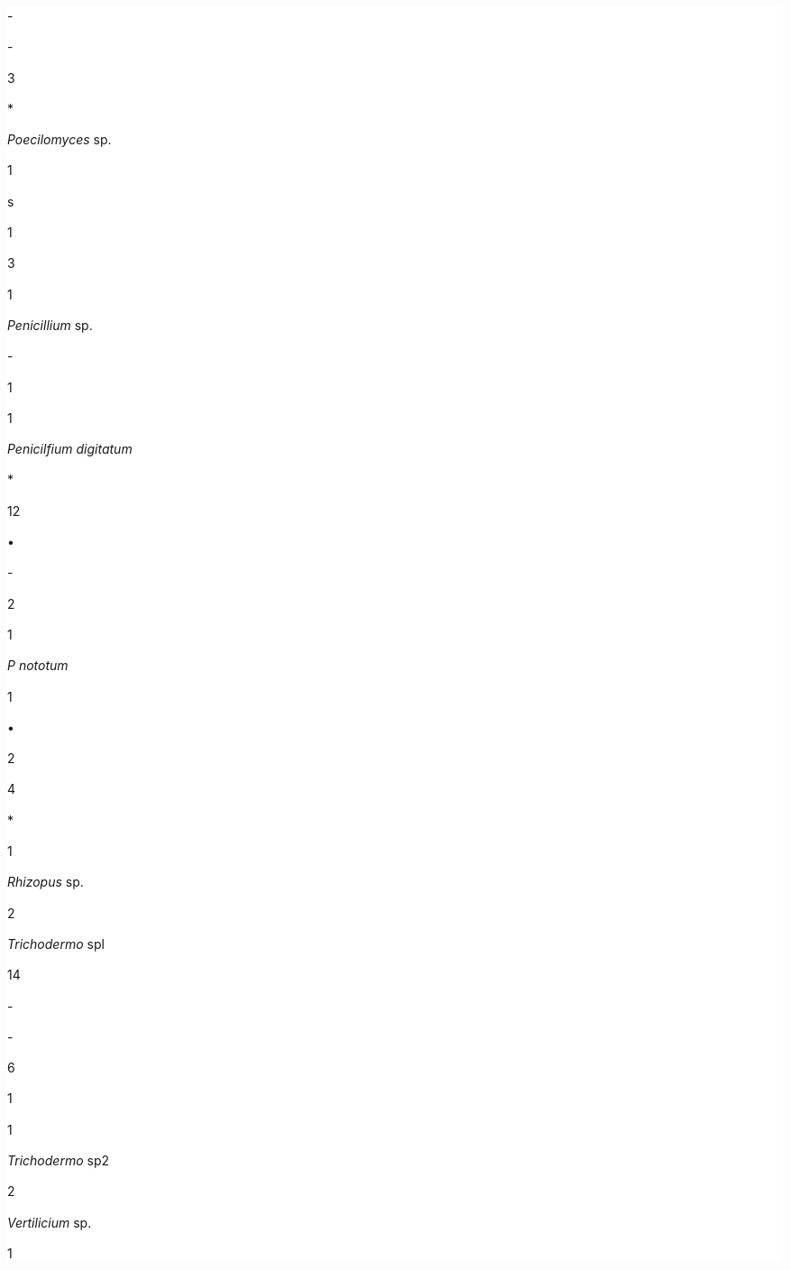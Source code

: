 <p><span class="font15">-</span></p></td><td style="vertical-align:middle;">
<p><span class="font15">-</span></p></td><td style="vertical-align:middle;">
<p><span class="font15">3</span></p></td><td style="vertical-align:top;"></td><td style="vertical-align:middle;">
<p><span class="font15">*</span></p></td></tr>
<tr><td style="vertical-align:top;">
<p><span class="font1" style="font-style:italic;">Poecilomyces</span><span class="font15"> sp.</span></p></td><td style="vertical-align:top;"></td><td style="vertical-align:top;">
<p><span class="font15">1</span></p></td><td style="vertical-align:top;">
<p><span class="font3">s</span></p></td><td style="vertical-align:top;">
<p><span class="font15">1</span></p></td><td style="vertical-align:top;">
<p><span class="font15">3</span></p></td><td style="vertical-align:top;">
<p><span class="font15">1</span></p></td></tr>
<tr><td style="vertical-align:top;">
<p><span class="font1" style="font-style:italic;">Penicillium</span><span class="font15"> sp.</span></p></td><td style="vertical-align:top;">
<p><span class="font15">-</span></p></td><td style="vertical-align:top;">
<p><span class="font15">1</span></p></td><td style="vertical-align:top;"></td><td style="vertical-align:top;"></td><td style="vertical-align:top;"></td><td style="vertical-align:top;">
<p><span class="font15">1</span></p></td></tr>
<tr><td style="vertical-align:middle;">
<p><span class="font1" style="font-style:italic;">Penicilfium digitatum</span></p></td><td style="vertical-align:middle;">
<p><span class="font15">*</span></p></td><td style="vertical-align:middle;">
<p><span class="font15">12</span></p></td><td style="vertical-align:middle;">
<p><span class="font15">•</span></p></td><td style="vertical-align:middle;">
<p><span class="font15">-</span></p></td><td style="vertical-align:middle;">
<p><span class="font15">2</span></p></td><td style="vertical-align:middle;">
<p><span class="font15">1</span></p></td></tr>
<tr><td style="vertical-align:top;">
<p><span class="font1" style="font-style:italic;">P nototum</span></p></td><td style="vertical-align:top;">
<p><span class="font15">1</span></p></td><td style="vertical-align:top;">
<p><span class="font15">•</span></p></td><td style="vertical-align:top;">
<p><span class="font15">2</span></p></td><td style="vertical-align:top;">
<p><span class="font15">4</span></p></td><td style="vertical-align:top;">
<p><span class="font15">*</span></p></td><td style="vertical-align:top;">
<p><span class="font15">1</span></p></td></tr>
<tr><td style="vertical-align:bottom;">
<p><span class="font1" style="font-style:italic;">Rhizopus</span><span class="font15"> sp.</span></p></td><td style="vertical-align:top;"></td><td style="vertical-align:top;"></td><td style="vertical-align:top;"></td><td style="vertical-align:bottom;">
<p><span class="font15">2</span></p></td><td style="vertical-align:top;"></td><td style="vertical-align:top;"></td></tr>
<tr><td style="vertical-align:bottom;">
<p><span class="font1" style="font-style:italic;">Trichodermo</span><span class="font15"> spl</span></p></td><td style="vertical-align:bottom;">
<p><span class="font15">14</span></p></td><td style="vertical-align:bottom;">
<p><span class="font15">-</span></p></td><td style="vertical-align:bottom;">
<p><span class="font15">-</span></p></td><td style="vertical-align:bottom;">
<p><span class="font15">6</span></p></td><td style="vertical-align:bottom;">
<p><span class="font15">1</span></p></td><td style="vertical-align:bottom;">
<p><span class="font15">1</span></p></td></tr>
<tr><td style="vertical-align:bottom;">
<p><span class="font1" style="font-style:italic;">Trichodermo</span><span class="font15"> sp2</span></p></td><td style="vertical-align:bottom;">
<p><span class="font15">2</span></p></td><td style="vertical-align:top;"></td><td style="vertical-align:top;"></td><td style="vertical-align:top;"></td><td style="vertical-align:top;"></td><td style="vertical-align:top;"></td></tr>
<tr><td style="vertical-align:bottom;">
<p><span class="font1" style="font-style:italic;">Vertilicium</span><span class="font15"> sp.</span></p></td><td style="vertical-align:bottom;">
<p><span class="font15">1</span></p></td><td style="vertical-align:top;"></td><td style="vertical-align:bottom;">